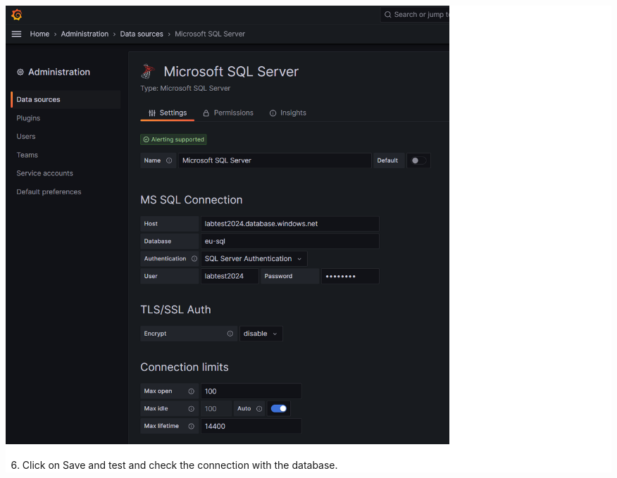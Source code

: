 <img title="" src="../img/iohub%20(30).png" alt="iohub (30).png" width="630">
</p>

6. Click on Save and test and check the connection with the database.

<p align="center">